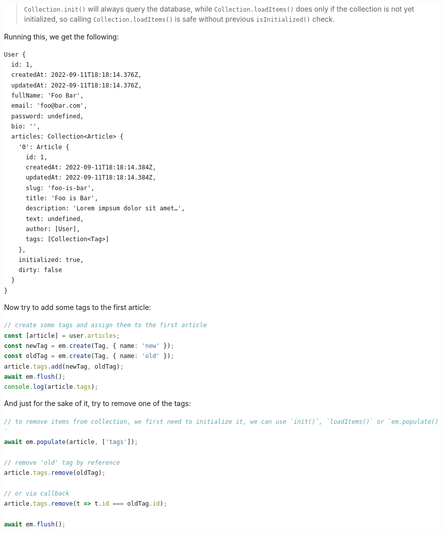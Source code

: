 > `Collection.init()` will always query the database, while `Collection.loadItems()` does only if the collection is not yet initialized, so calling `Collection.loadItems()` is safe without previous `isInitialized()` check.

Running this, we get the following:

```
User {
  id: 1,
  createdAt: 2022-09-11T18:18:14.376Z,
  updatedAt: 2022-09-11T18:18:14.376Z,
  fullName: 'Foo Bar',
  email: 'foo@bar.com',
  password: undefined,
  bio: '',
  articles: Collection<Article> {
    '0': Article {
      id: 1,
      createdAt: 2022-09-11T18:18:14.384Z,
      updatedAt: 2022-09-11T18:18:14.384Z,
      slug: 'foo-is-bar',
      title: 'Foo is Bar',
      description: 'Lorem impsum dolor sit amet…',
      text: undefined,
      author: [User],
      tags: [Collection<Tag>]
    },
    initialized: true,
    dirty: false
  }
}
```

Now try to add some tags to the first article:

```ts title='server.ts'
// create some tags and assign them to the first article
const [article] = user.articles;
const newTag = em.create(Tag, { name: 'new' });
const oldTag = em.create(Tag, { name: 'old' });
article.tags.add(newTag, oldTag);
await em.flush();
console.log(article.tags);
```

And just for the sake of it, try to remove one of the tags:

```ts title='server.ts'
// to remove items from collection, we first need to initialize it, we can use `init()`, `loadItems()` or `em.populate()`
await em.populate(article, ['tags']);

// remove 'old' tag by reference
article.tags.remove(oldTag);

// or via callback
article.tags.remove(t => t.id === oldTag.id);

await em.flush();
```
